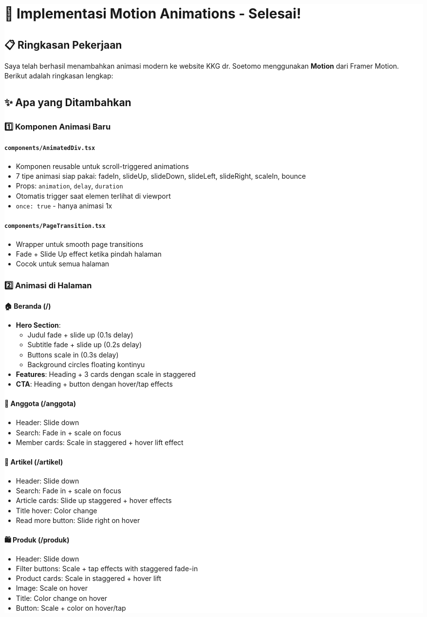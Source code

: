 # 🎉 Implementasi Motion Animations - Selesai!

## 📋 Ringkasan Pekerjaan

Saya telah berhasil menambahkan animasi modern ke website KKG dr. Soetomo menggunakan **Motion** dari Framer Motion. Berikut adalah ringkasan lengkap:

## ✨ Apa yang Ditambahkan

### 1️⃣ Komponen Animasi Baru

#### `components/AnimatedDiv.tsx`
- Komponen reusable untuk scroll-triggered animations
- 7 tipe animasi siap pakai: fadeIn, slideUp, slideDown, slideLeft, slideRight, scaleIn, bounce
- Props: `animation`, `delay`, `duration`
- Otomatis trigger saat elemen terlihat di viewport
- `once: true` - hanya animasi 1x

#### `components/PageTransition.tsx`
- Wrapper untuk smooth page transitions
- Fade + Slide Up effect ketika pindah halaman
- Cocok untuk semua halaman

### 2️⃣ Animasi di Halaman

#### 🏠 Beranda (/)
- **Hero Section**: 
  - Judul fade + slide up (0.1s delay)
  - Subtitle fade + slide up (0.2s delay)
  - Buttons scale in (0.3s delay)
  - Background circles floating kontinyu
- **Features**: Heading + 3 cards dengan scale in staggered
- **CTA**: Heading + button dengan hover/tap effects

#### 👥 Anggota (/anggota)
- Header: Slide down
- Search: Fade in + scale on focus
- Member cards: Scale in staggered + hover lift effect

#### 📰 Artikel (/artikel)
- Header: Slide down
- Search: Fade in + scale on focus
- Article cards: Slide up staggered + hover effects
- Title hover: Color change
- Read more button: Slide right on hover

#### 🛍️ Produk (/produk)
- Header: Slide down
- Filter buttons: Scale + tap effects with staggered fade-in
- Product cards: Scale in staggered + hover lift
- Image: Scale on hover
- Title: Color change on hover
- Button: Scale + color on hover/tap
